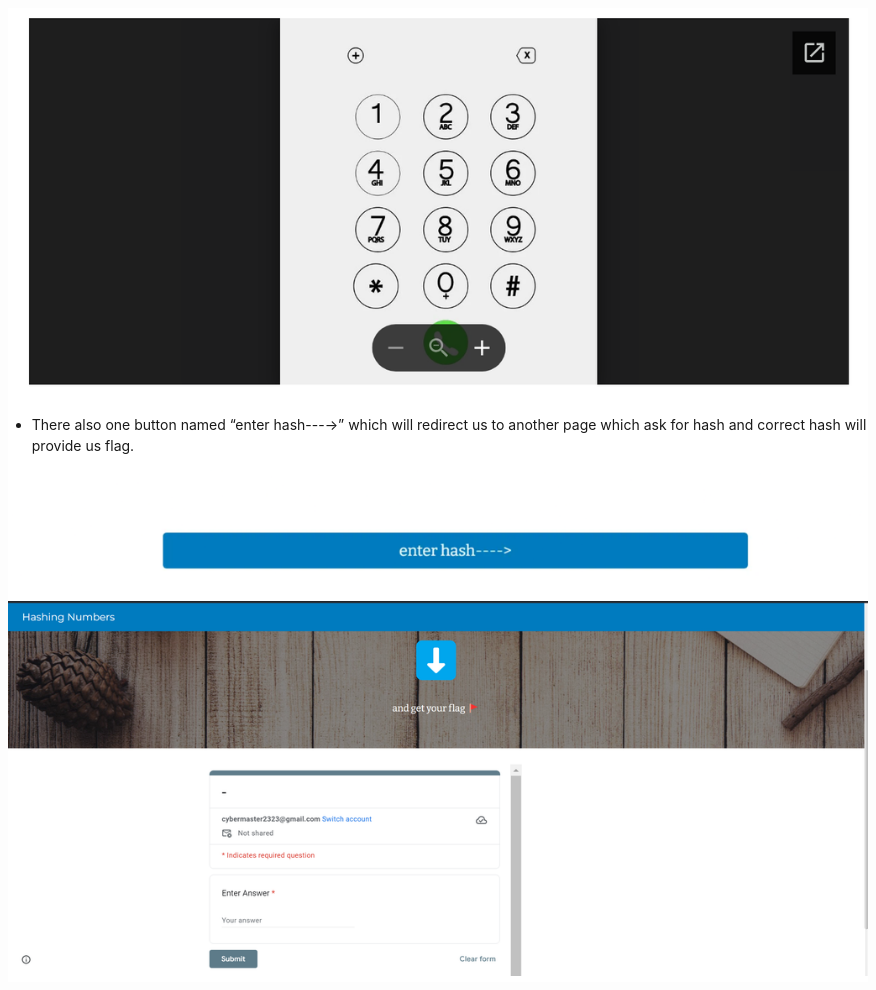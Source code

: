 ![image.png](images/Web/Hashing_Numbers/image3.png)

- There also one button named “enter hash---→” which will redirect us to another page which ask for hash and correct hash will provide us flag.

![image.png](images/Web/Hashing_Numbers/5b7806d8-ee8a-4967-a38c-bee2db62e364.png)

![image.png](images/Web/Hashing_Numbers/image4.png)
